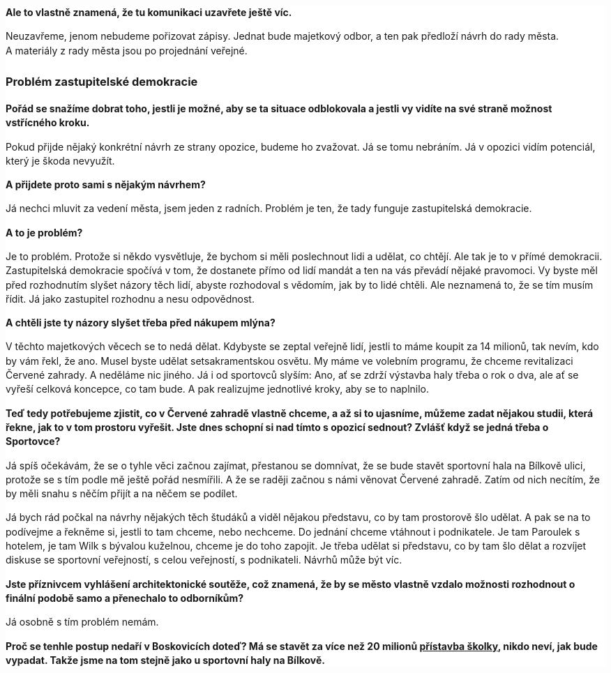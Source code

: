 **Ale to vlastně znamená, že tu komunikaci uzavřete ještě víc.**

Neuzavřeme, jenom nebudeme pořizovat zápisy. Jednat bude majetkový odbor, a ten pak předloží návrh do rady města. A materiály z rady města jsou po projednání veřejné.

### Problém zastupitelské demokracie

**Pořád se snažíme dobrat toho, jestli je možné, aby se ta situace odblokovala a jestli vy vidíte na své straně možnost vstřícného kroku.**

Pokud přijde nějaký konkrétní návrh ze strany opozice, budeme ho zvažovat. Já se tomu nebráním. Já v opozici vidím potenciál, který je škoda nevyužít.

**A přijdete proto sami s nějakým návrhem?**

Já nechci mluvit za vedení města, jsem jeden z radních. Problém je ten, že tady funguje zastupitelská demokracie.

**A to je problém?**

Je to problém. Protože si někdo vysvětluje, že bychom si měli poslechnout lidi a udělat, co chtějí. Ale tak je to v přímé demokracii. Zastupitelská demokracie spočívá v tom, že dostanete přímo od lidí mandát a ten na vás převádí nějaké pravomoci. Vy byste měl před rozhodnutím slyšet názory těch lidí, abyste rozhodoval s vědomím, jak by to lidé chtěli. Ale neznamená to, že se tím musím řídit. Já jako zastupitel rozhodnu a nesu odpovědnost.

**A chtěli jste ty názory slyšet třeba před nákupem mlýna?**

V těchto majetkových věcech se to nedá dělat. Kdybyste se zeptal veřejně lidí, jestli to máme koupit za 14 milionů, tak nevím, kdo by vám řekl, že ano. Musel byste udělat setsakramentskou osvětu.
My máme ve volebním programu, že chceme revitalizaci Červené zahrady. A neděláme nic jiného. Já i od sportovců slyším: Ano, ať se zdrží výstavba haly třeba o rok o dva, ale ať se vyřeší celková koncepce, co tam bude. A pak realizujme jednotlivé kroky, aby se to naplnilo.

**Teď tedy potřebujeme zjistit, co v Červené zahradě vlastně chceme, a až si to ujasníme, můžeme zadat nějakou studii, která řekne, jak to v tom prostoru vyřešit. Jste dnes schopní si nad tímto s opozicí sednout? Zvlášť když se jedná třeba o Sportovce?**

Já spíš očekávám, že se o tyhle věci začnou zajímat, přestanou se domnívat, že se bude stavět sportovní hala na Bílkově ulici, protože se s tím podle mě ještě pořád nesmířili. A že se raději začnou s námi věnovat Červené zahradě. Zatím od nich necítím, že by měli snahu s něčím přijít a na něčem se podílet. 

Já bych rád počkal na návrhy nějakých těch študáků a viděl nějakou představu, co by tam prostorově šlo udělat. A pak se na to podívejme a řekněme si, jestli to tam chceme, nebo nechceme. Do jednání chceme vtáhnout i podnikatele. Je tam Paroulek s hotelem, je tam Wilk s bývalou kuželnou, chceme je do toho zapojit. Je třeba udělat si představu, co by tam šlo dělat a rozvíjet diskuse se sportovní veřejností, s celou veřejností, s podnikateli. Návrhů může být víc.

**Jste příznivcem vyhlášení architektonické soutěže, což znamená, že by se město vlastně vzdalo možnosti rozhodnout o finální podobě samo a přenechalo to odborníkům?**

Já osobně s tím problém nemám.

**Proč se tenhle postup nedaří v Boskovicích doteď? Má se stavět za více než 20 milionů [přístavba školky](/clanky/2016/02/pristavba-ms.html), nikdo neví, jak bude vypadat. Takže jsme na tom stejně jako u sportovní haly na Bílkově.**
